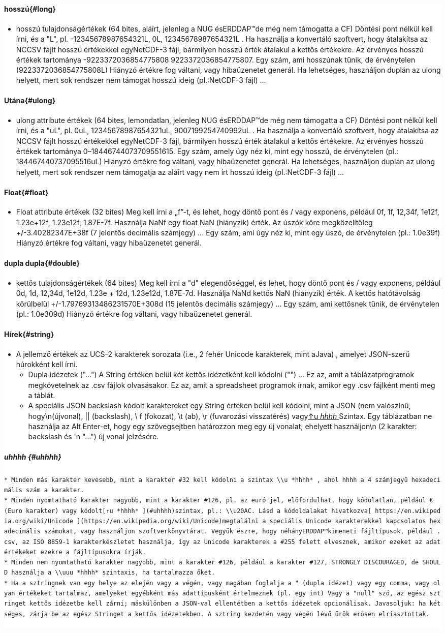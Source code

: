 #### hosszú{#long} 
* hosszú tulajdonságértékek (64 bites, aláírt, jelenleg a NUG ésERDDAP™de még nem támogatta a CF) Döntési pont nélkül kell írni, és a "L", pl. -12345678987654321L, 0L, 12345678987654321L . Ha használja a konvertáló szoftvert, hogy átalakítsa az NCCSV fájlt hosszú értékekkel egyNetCDF-3 fájl, bármilyen hosszú érték átalakul a kettős értékekre. Az érvényes hosszú értékek tartománya -9223372036854775808 9223372036854775807. Egy szám, ami hosszúnak tűnik, de érvénytelen (9223372036854775808L) Hiányzó értékre fog váltani, vagy hibaüzenetet generál. Ha lehetséges, használjon duplán az ulong helyett, mert sok rendszer nem támogat hosszú ideig (pl.:NetCDF-3 fájl) ...
     
#### Utána{#ulong} 
* ulong attribute értékek (64 bites, lemondatlan, jelenleg NUG ésERDDAP™de még nem támogatta a CF) Döntési pont nélkül kell írni, és a "uL", pl. 0uL, 12345678987654321uL, 9007199254740992uL . Ha használja a konvertáló szoftvert, hogy átalakítsa az NCCSV fájlt hosszú értékekkel egyNetCDF-3 fájl, bármilyen hosszú érték átalakul a kettős értékekre. Az érvényes hosszú értékek tartománya 0–18446744073709551615. Egy szám, amely úgy néz ki, mint egy hosszú, de érvénytelen (pl.: 184467440737095516uL) Hiányzó értékre fog váltani, vagy hibaüzenetet generál. Ha lehetséges, használjon duplán az ulong helyett, mert sok rendszer nem támogatja az aláírt vagy nem írt hosszú ideig (pl.:NetCDF-3 fájl) ...
     
#### Float{#float} 
* Float attribute értékek (32 bites) Meg kell írni a „f”-t, és lehet, hogy döntő pont és / vagy exponens, például 0f, 1f, 12,34f, 1e12f, 1.23e+12f, 1.23e12f, 1.87E-7f. Használja NaNf egy float NaN (hiányzik) érték. Az úszók köre megközelítőleg +/-3.40282347E+38f (7 jelentős decimális számjegy) ... Egy szám, ami úgy néz ki, mint egy úszó, de érvénytelen (pl.: 1.0e39f) Hiányzó értékre fog váltani, vagy hibaüzenetet generál.
     
#### dupla dupla{#double} 
* kettős tulajdonságértékek (64 bites) Meg kell írni a "d" elegendőséggel, és lehet, hogy döntő pont és / vagy exponens, például 0d, 1d, 12,34d, 1e12d, 1.23e + 12d, 1.23e12d, 1.87E-7d. Használja NaNd kettős NaN (hiányzik) érték. A kettős hatótávolság körülbelül +/-1.79769313486231570E+308d (15 jelentős decimális számjegy) ... Egy szám, ami kettősnek tűnik, de érvénytelen (pl.: 1.0e309d) Hiányzó értékre fog váltani, vagy hibaüzenetet generál.
     
#### Hírek{#string} 
* A jellemző értékek az UCS-2 karakterek sorozata (i.e., 2 fehér Unicode karakterek, mint aJava) , amelyet JSON-szerű húrokként kell írni.
    * Dupla idézetek ("...") A String értéken belül két kettős idézetként kell kódolni ("") ... Ez az, amit a táblázatprogramok megkövetelnek az .csv fájlok olvasásakor. Ez az, amit a spreadsheet programok írnak, amikor egy .csv fájlként menti meg a táblát.
    * A speciális JSON backslash kódolt karaktereket egy String értéken belül kell kódolni, mint a JSON (nem valószínű, hogy\\n(újvonal), || (backslash), \\ f (fokozat), \t (ab), \r (fuvarozási visszatérés) vagy[↑u *hhhh* ](#uhhhh)Szintax. Egy táblázatban ne használja az Alt Enter-et, hogy egy szövegsejtben határozzon meg egy új vonalat; ehelyett használjon\\n  (2 karakter: backslash és 'n "...") új vonal jelzésére.
##### uhhhh {#uhhhh} 
    * Minden más karakter kevesebb, mint a karakter #32 kell kódolni a szintax \\u *hhhh* , ahol hhhh a 4 számjegyű hexadecimális szám a karakter.
    * Minden nyomtatható karakter nagyobb, mint a karakter #126, pl. az euró jel, előfordulhat, hogy kódolatlan, például € (Euro karakter) vagy kódolt[↑u *hhhh* ](#uhhhh)szintax, pl.: \\u20AC. Lásd a kódoldalakat hivatkozva[ https://en.wikipedia.org/wiki/Unicode ](https://en.wikipedia.org/wiki/Unicode)megtalálni a speciális Unicode karakterekkel kapcsolatos hexadecimális számokat, vagy használjon szoftverkönyvtárat. Vegyük észre, hogy néhányERDDAP™kimeneti fájltípusok, például .csv, az ISO 8859-1 karakterkészletet használja, így az Unicode karakterek a #255 felett elvesznek, amikor ezeket az adatértékeket ezekre a fájltípusokra írják.
    * Minden nem nyomtatható karakter nagyobb, mint a karakter #126, például a karakter #127, STRONGLY DISCOURAGED, de SHOULD használja a \\uuu *hhhh* szintaxis, ha tartalmazza őket.
    * Ha a sztringnek van egy helye az elején vagy a végén, vagy magában foglalja a " (dupla idézet) vagy egy comma, vagy olyan értékeket tartalmaz, amelyeket egyébként más adattípusként értelmeznek (pl. egy int) Vagy a "null" szó, az egész sztringet kettős idézetbe kell zárni; máskülönben a JSON-val ellentétben a kettős idézetek opcionálisak. Javasoljuk: ha kétséges, zárja be az egész Stringet a kettős idézetekben. A sztring kezdetén vagy végén lévő űrök erősen elriasztottak.
         
